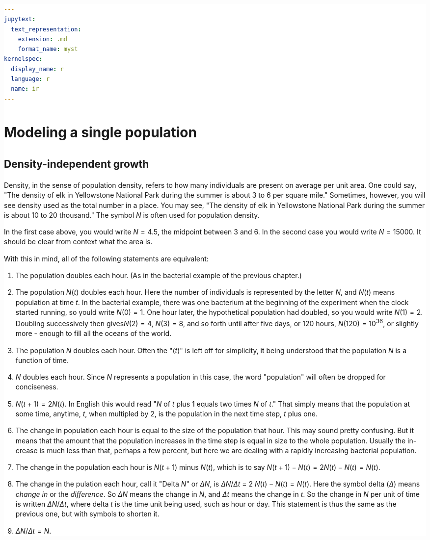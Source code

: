 ```yaml
---
jupytext:
  text_representation:
    extension: .md
    format_name: myst
kernelspec:
  display_name: r
  language: r
  name: ir
---
```


# Modeling a single population

## Density-independent growth

Density, in the sense of population density, refers to how many individuals are present on average per unit area. One could say, "The density of elk in Yellowstone National Park during the summer is about 3 to 6 per square mile." Sometimes, however, you will see density used as the total number
in a place. You may see, "The density of elk in Yellowstone National Park during the summer is about 10 to 20 thousand." The symbol $N$ is often used for population density.

In the first case above, you would write $N = 4.5$, the midpoint between 3 and 6. In the second case you would write $N = 15000$. It should be clear from context what the area is.

With this in mind, all of the following statements are equivalent:
1. The population doubles each hour.
(As in the bacterial example of the previous chapter.)

2. The population $N(t)$ doubles each hour.
Here the number of individuals is represented by the letter $N$, and $N(t)$ means population at time $t$. In the bacterial example, there was one bacterium at the beginning of the experiment when the clock started running, so yould write $N(0) = 1$. One hour later, the hypothetical population had doubled, so you would write $N(1) = 2$. Doubling successively then gives$N(2) = 4$, $N(3) = 8$, and so forth until after five days, or 120 hours, $N(120) = 10^{36}$, or slightly more - enough to fill all the oceans of the world.
3. The population $N$ doubles each hour.
Often the "($t$)" is left off for simplicity, it being understood that the population $N$ is a function of time.
4. $N$ doubles each hour.
Since $N$ represents a population in this case, the word "population" will often be dropped for conciseness.
5. $N(t+1) = 2N(t)$.
In English this would read "$N$ of $t$ plus 1 equals two times $N$ of $t$." That simply means that the population at some time, anytime, $t$, when multipled by 2, is the population in the next time step, $t$ plus one.
6. The change in population each hour is equal to the size of the population that hour.
This may sound pretty confusing. But it means that the amount that the population increases in the time step
is equal in size to the whole population. Usually the in-
crease is much less than that, perhaps a few percent, but
here we are dealing with a rapidly increasing bacterial
population.
7. The change in the population each hour is $N(t+1)$ minus $N(t)$, which is to say $N(t+1)-N(t)=2N(t)-N(t)=N(t)$.
8. The change in the pulation each hour, call it "Delta $N$" or $\Delta$$N$, is $\Delta$$N$/$\Delta$$t$ = 2 $N(t)-N(t)=N(t)$.
Here the symbol delta ($\Delta$) means _change in_ or the _difference_. So $\Delta$$N$ means the change in $N$, and $\Delta$$t$ means the change in $t$. So the change in $N$ per unit of time is written $\Delta$$N$/$\Delta$$t$, where delta $t$ is the time unit being used, such as hour or day. This statement is thus the same as the previous one, but with symbols to shorten it.
9. $\Delta$$N$/$\Delta$$t=N$.